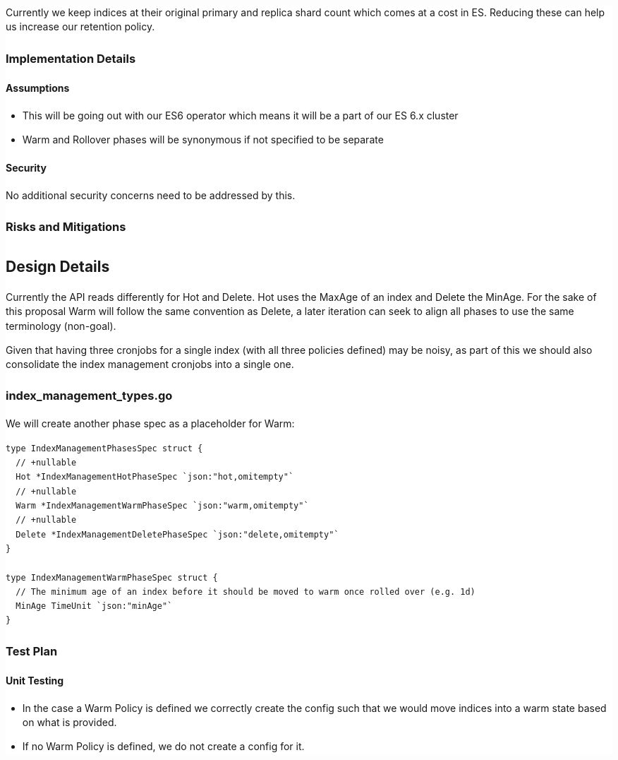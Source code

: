 Currently we keep indices at their original primary and replica shard count which comes at a cost in ES. Reducing these can help us increase our retention policy.

### Implementation Details

#### Assumptions

* This will be going out with our ES6 operator which means it will be a part of our ES 6.x cluster

* Warm and Rollover phases will be synonymous if not specified to be separate

#### Security

No additional security concerns need to be addressed by this.

### Risks and Mitigations

## Design Details

Currently the API reads differently for Hot and Delete. Hot uses the MaxAge of an index and Delete the MinAge. For the sake of this proposal Warm will follow the same convention as Delete, a later iteration can seek to align all phases to use the same terminology (non-goal).

Given that having three cronjobs for a single index (with all three policies defined) may be noisy, as part of this we should also consolidate the index management cronjobs into a single one.

### index_management_types.go

We will create another phase spec as a placeholder for Warm:

```
type IndexManagementPhasesSpec struct {
  // +nullable
  Hot *IndexManagementHotPhaseSpec `json:"hot,omitempty"`
  // +nullable
  Warm *IndexManagementWarmPhaseSpec `json:"warm,omitempty"`
  // +nullable
  Delete *IndexManagementDeletePhaseSpec `json:"delete,omitempty"`
}

type IndexManagementWarmPhaseSpec struct {
  // The minimum age of an index before it should be moved to warm once rolled over (e.g. 1d)
  MinAge TimeUnit `json:"minAge"`
}
```

### Test Plan

#### Unit Testing

* In the case a Warm Policy is defined we correctly create the config such that we would move indices into a warm state based on what is provided.

* If no Warm Policy is defined, we do not create a config for it.
